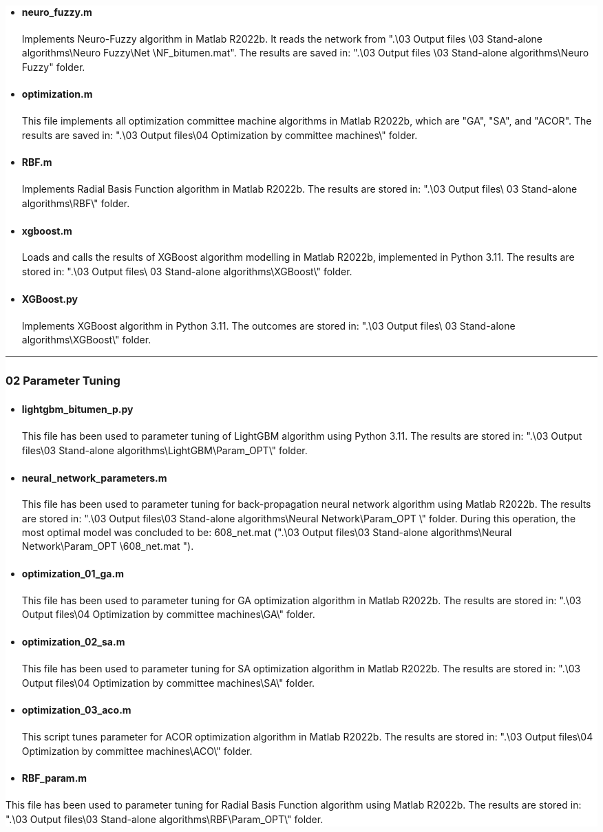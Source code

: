 * #### __neuro_fuzzy.m__
    Implements Neuro-Fuzzy algorithm in Matlab R2022b. It reads the network from ".\03 Output files \03 Stand-alone algorithms\Neuro Fuzzy\Net \NF_bitumen.mat\". The results are saved in:
 ".\03 Output files \03 Stand-alone algorithms\Neuro Fuzzy\" folder.

* #### __optimization.m__
    This file implements all optimization committee machine algorithms in Matlab R2022b, which are "GA", "SA", and "ACOR". The results are saved in:
 ".\03 Output files\04 Optimization by committee machines\\" folder.

* #### __RBF.m__
    Implements Radial Basis Function algorithm in Matlab R2022b. The results are stored in:
 ".\03 Output files\ 03 Stand-alone algorithms\RBF\\" folder.

* #### __xgboost.m__
    Loads and calls the results of XGBoost algorithm modelling in Matlab R2022b, implemented in Python 3.11. The results are stored in:
 ".\03 Output files\ 03 Stand-alone algorithms\XGBoost\\" folder.

* #### __XGBoost.py__
    Implements XGBoost algorithm in Python 3.11. The outcomes are stored in:
 ".\03 Output files\ 03 Stand-alone algorithms\XGBoost\\" folder.
------


### __02 Parameter Tuning__

* #### __lightgbm_bitumen_p.py__
    This file has been used to parameter tuning of LightGBM algorithm using Python 3.11. The results are stored in:
 ".\03 Output files\03 Stand-alone algorithms\LightGBM\Param_OPT\\" folder.

* #### __neural_network_parameters.m__
    This file has been used to parameter tuning for back-propagation neural network algorithm using Matlab R2022b. The results are stored in:
 ".\03 Output files\03 Stand-alone algorithms\Neural Network\Param_OPT \\" folder. 
During this operation, the most optimal model was concluded to be: 608_net.mat (".\03 Output files\03 Stand-alone algorithms\Neural Network\Param_OPT \608_net.mat \").

* #### __optimization_01_ga.m__
    This file has been used to parameter tuning for GA optimization algorithm in Matlab R2022b. The results are stored in:
 ".\03 Output files\04 Optimization by committee machines\GA\\" folder. 

* #### __optimization_02_sa.m__
    This file has been used to parameter tuning for SA optimization algorithm in Matlab R2022b. The results are stored in:
 ".\03 Output files\04 Optimization by committee machines\SA\\" folder. 

* #### __optimization_03_aco.m__
    This script tunes parameter for ACOR optimization algorithm in Matlab R2022b. The results are stored in:
".\03 Output files\04 Optimization by committee machines\ACO\\" folder. 

* #### __RBF_param.m__
This file has been used to parameter tuning for Radial Basis Function algorithm using Matlab R2022b. The results are stored in:
 ".\03 Output files\03 Stand-alone algorithms\RBF\Param_OPT\\" folder. 
